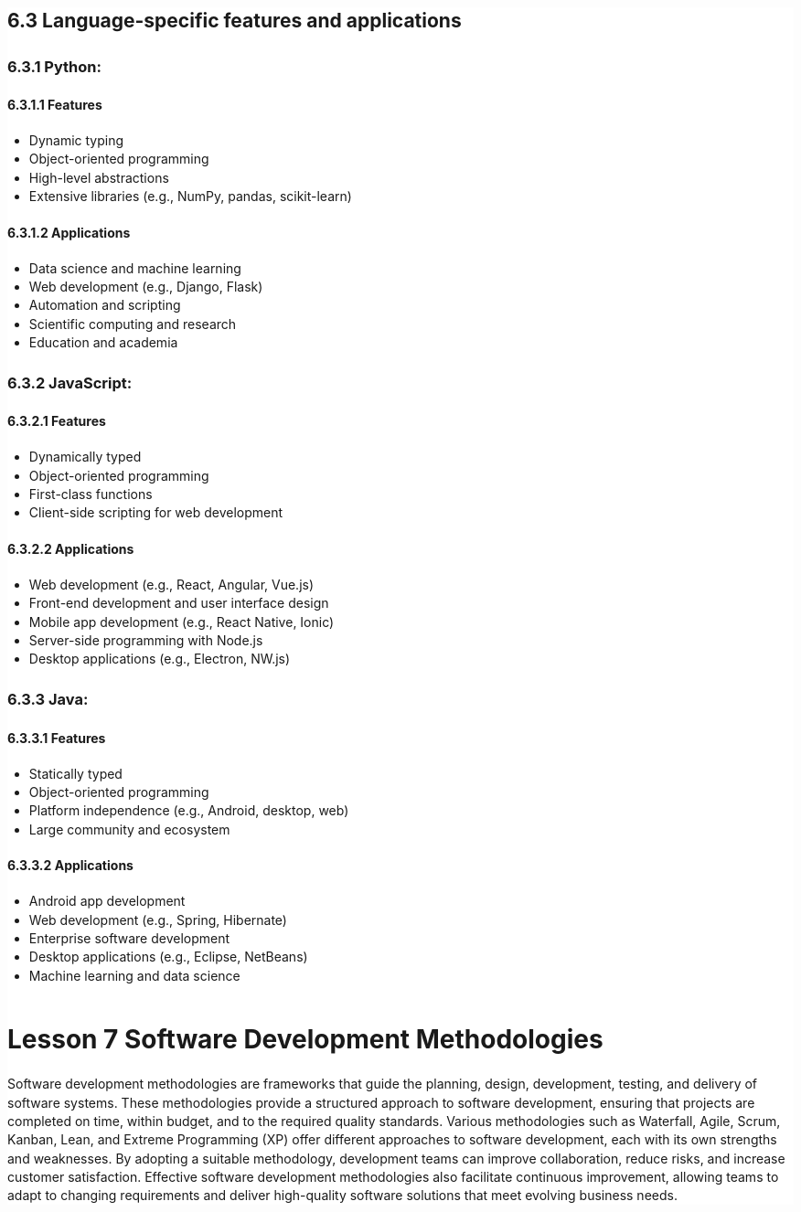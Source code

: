 ## 6.3 Language-specific features and applications

### 6.3.1 Python:
#### 6.3.1.1 Features
-	Dynamic typing
-	Object-oriented programming
-	High-level abstractions
-	Extensive libraries (e.g., NumPy, pandas, scikit-learn)

#### 6.3.1.2 Applications
-	Data science and machine learning
-	Web development (e.g., Django, Flask)
-	Automation and scripting
-	Scientific computing and research
-	Education and academia

### 6.3.2 JavaScript:
#### 6.3.2.1 Features
-	Dynamically typed
-	Object-oriented programming
-	First-class functions
-	Client-side scripting for web development

#### 6.3.2.2 Applications
-	Web development (e.g., React, Angular, Vue.js)
-	Front-end development and user interface design
-	Mobile app development (e.g., React Native, Ionic)
-	Server-side programming with Node.js
-	Desktop applications (e.g., Electron, NW.js)

### 6.3.3 Java:
#### 6.3.3.1 Features
-	Statically typed
-	Object-oriented programming
-	Platform independence (e.g., Android, desktop, web)
-	Large community and ecosystem

#### 6.3.3.2 Applications
-	Android app development
-	Web development (e.g., Spring, Hibernate)
-	Enterprise software development
-	Desktop applications (e.g., Eclipse, NetBeans)
-	Machine learning and data science

# Lesson 7 Software Development Methodologies
Software development methodologies are frameworks that guide the planning, design, development, testing, and delivery of software systems. These methodologies provide a structured approach to software development, ensuring that projects are completed on time, within budget, and to the required quality standards. Various methodologies such as Waterfall, Agile, Scrum, Kanban, Lean, and Extreme Programming (XP) offer different approaches to software development, each with its own strengths and weaknesses. By adopting a suitable methodology, development teams can improve collaboration, reduce risks, and increase customer satisfaction. Effective software development methodologies also facilitate continuous improvement, allowing teams to adapt to changing requirements and deliver high-quality software solutions that meet evolving business needs.
